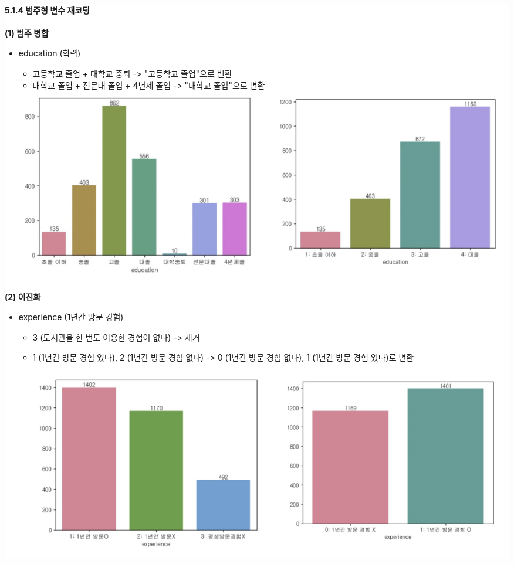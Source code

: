 #### 5.1.4 범주형 변수 재코딩

**(1) 범주 병합**

- education (학력) 

  - 고등학교 졸업 + 대학교 중퇴 -> "고등학교 졸업"으로 변환
  - 대학교 졸업 + 전문대 졸업 + 4년제 졸업 -> "대학교 졸업"으로 변환

  <img src="./img/학력전처리.png"/> 

**(2) 이진화**

- experience (1년간 방문 경험)

  - 3 (도서관을 한 번도 이용한 경험이 없다) -> 제거
  
  - 1 (1년간 방문 경험 있다), 2 (1년간 방문 경험 없다) -> 0 (1년간 방문 경험 없다), 1 (1년간 방문 경험 있다)로 변환

    <img src="./img/1년이용전처리.png"/>
    